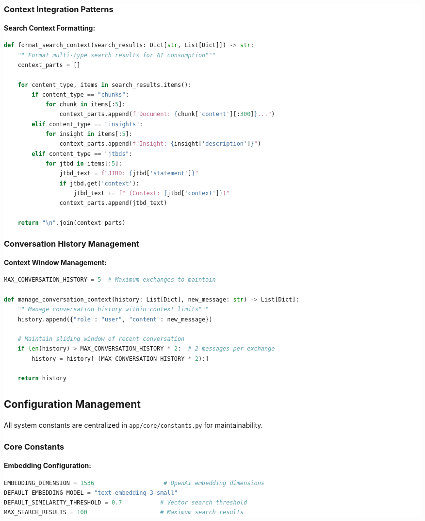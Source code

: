 ### Context Integration Patterns

**Search Context Formatting:**
```python
def format_search_context(search_results: Dict[str, List[Dict]]) -> str:
    """Format multi-type search results for AI consumption"""
    context_parts = []
    
    for content_type, items in search_results.items():
        if content_type == "chunks":
            for chunk in items[:5]:
                context_parts.append(f"Document: {chunk['content'][:300]}...")
        elif content_type == "insights":
            for insight in items[:5]:
                context_parts.append(f"Insight: {insight['description']}")
        elif content_type == "jtbds":
            for jtbd in items[:5]:
                jtbd_text = f"JTBD: {jtbd['statement']}"
                if jtbd.get('context'):
                    jtbd_text += f" (Context: {jtbd['context']})"
                context_parts.append(jtbd_text)
    
    return "\n".join(context_parts)
```

### Conversation History Management

**Context Window Management:**
```python
MAX_CONVERSATION_HISTORY = 5  # Maximum exchanges to maintain

def manage_conversation_context(history: List[Dict], new_message: str) -> List[Dict]:
    """Manage conversation history within context limits"""
    history.append({"role": "user", "content": new_message})
    
    # Maintain sliding window of recent conversation
    if len(history) > MAX_CONVERSATION_HISTORY * 2:  # 2 messages per exchange
        history = history[-(MAX_CONVERSATION_HISTORY * 2):]
    
    return history
```

## Configuration Management

All system constants are centralized in `app/core/constants.py` for maintainability.

### Core Constants

**Embedding Configuration:**
```python
EMBEDDING_DIMENSION = 1536                    # OpenAI embedding dimensions
DEFAULT_EMBEDDING_MODEL = "text-embedding-3-small"
DEFAULT_SIMILARITY_THRESHOLD = 0.7           # Vector search threshold
MAX_SEARCH_RESULTS = 100                     # Maximum search results
```
